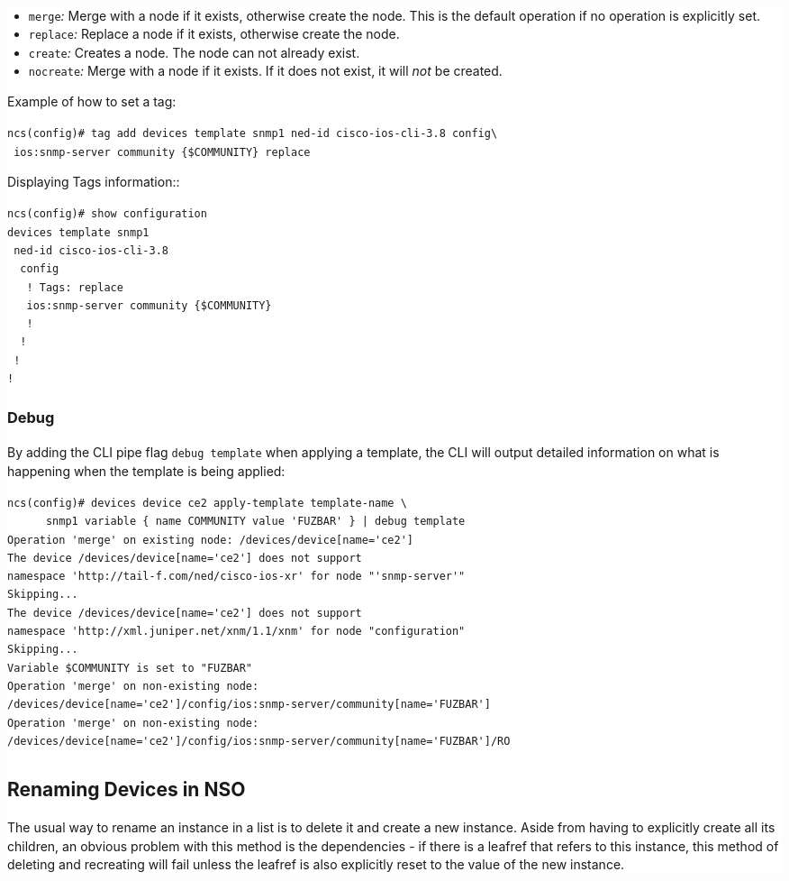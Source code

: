 * `merge`_:_ Merge with a node if it exists, otherwise create the node. This is the default operation if no operation is explicitly set.
* `replace`_:_ Replace a node if it exists, otherwise create the node.
* `create`_:_ Creates a node. The node can not already exist.
* `nocreate`_:_ Merge with a node if it exists. If it does not exist, it will _not_ be created.

Example of how to set a tag:

```
ncs(config)# tag add devices template snmp1 ned-id cisco-ios-cli-3.8 config\
 ios:snmp-server community {$COMMUNITY} replace
```

Displaying Tags information::

```
ncs(config)# show configuration
devices template snmp1
 ned-id cisco-ios-cli-3.8
  config
   ! Tags: replace
   ios:snmp-server community {$COMMUNITY}
   !
  !
 !
!
```

### Debug <a href="#d5e3374" id="d5e3374"></a>

By adding the CLI pipe flag `debug template` when applying a template, the CLI will output detailed information on what is happening when the template is being applied:

```
ncs(config)# devices device ce2 apply-template template-name \
      snmp1 variable { name COMMUNITY value 'FUZBAR' } | debug template
Operation 'merge' on existing node: /devices/device[name='ce2']
The device /devices/device[name='ce2'] does not support
namespace 'http://tail-f.com/ned/cisco-ios-xr' for node "'snmp-server'"
Skipping...
The device /devices/device[name='ce2'] does not support
namespace 'http://xml.juniper.net/xnm/1.1/xnm' for node "configuration"
Skipping...
Variable $COMMUNITY is set to "FUZBAR"
Operation 'merge' on non-existing node:
/devices/device[name='ce2']/config/ios:snmp-server/community[name='FUZBAR']
Operation 'merge' on non-existing node:
/devices/device[name='ce2']/config/ios:snmp-server/community[name='FUZBAR']/RO
```

## Renaming Devices in NSO <a href="#renaming-devices-in-nso" id="renaming-devices-in-nso"></a>

The usual way to rename an instance in a list is to delete it and create a new instance. Aside from having to explicitly create all its children, an obvious problem with this method is the dependencies - if there is a leafref that refers to this instance, this method of deleting and recreating will fail unless the leafref is also explicitly reset to the value of the new instance.
